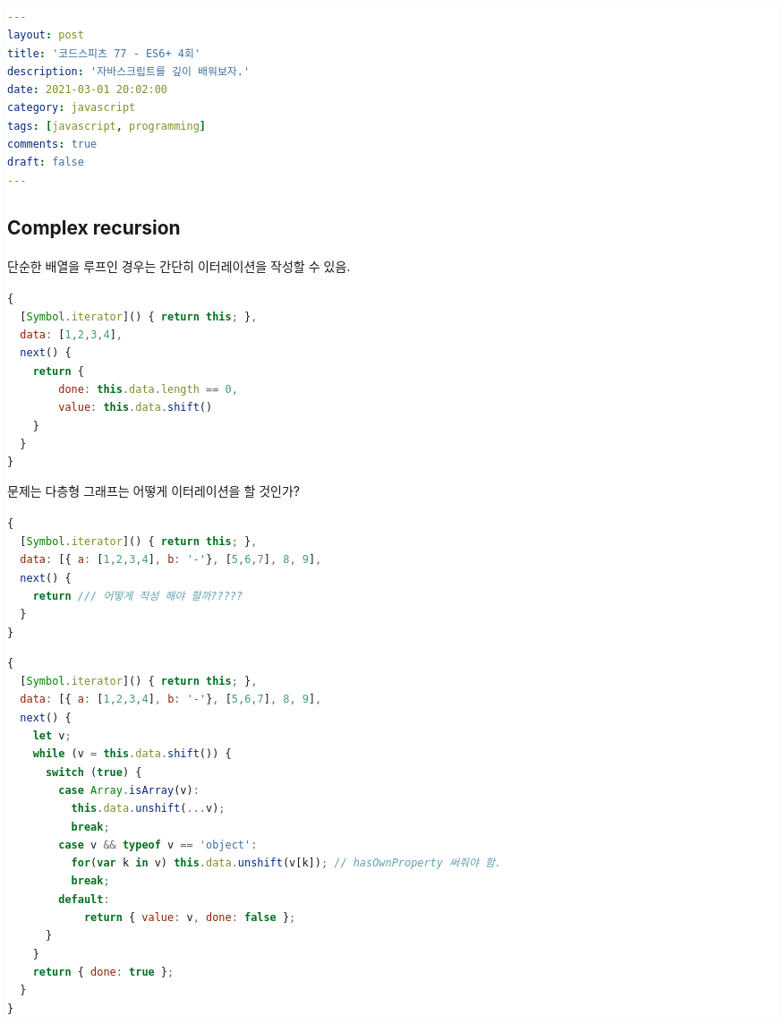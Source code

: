 ```yaml
---
layout: post
title: '코드스피츠 77 - ES6+ 4회'
description: '자바스크립트를 깊이 배워보자.'
date: 2021-03-01 20:02:00
category: javascript
tags: [javascript, programming]
comments: true
draft: false
---
```


## Complex recursion

단순한 배열을 루프인 경우는 간단히 이터레이션을 작성할 수 있음.

```js
{
  [Symbol.iterator]() { return this; },
  data: [1,2,3,4],
  next() {
    return {
        done: this.data.length == 0,
        value: this.data.shift()
    }
  }
}
```

문제는 다층형 그래프는 어떻게 이터레이션을 할 것인가?

```js
{
  [Symbol.iterator]() { return this; },
  data: [{ a: [1,2,3,4], b: '-'}, [5,6,7], 8, 9],
  next() {
    return /// 어떻게 작성 해야 할까?????
  }
}
```

```js
{
  [Symbol.iterator]() { return this; },
  data: [{ a: [1,2,3,4], b: '-'}, [5,6,7], 8, 9],
  next() {
    let v;
    while (v = this.data.shift()) {
      switch (true) {
        case Array.isArray(v):
          this.data.unshift(...v);
          break;
        case v && typeof v == 'object':
          for(var k in v) this.data.unshift(v[k]); // hasOwnProperty 써줘야 함.
          break;
        default:
         	return { value: v, done: false };
      }
    }
    return { done: true };
  }
}
```
